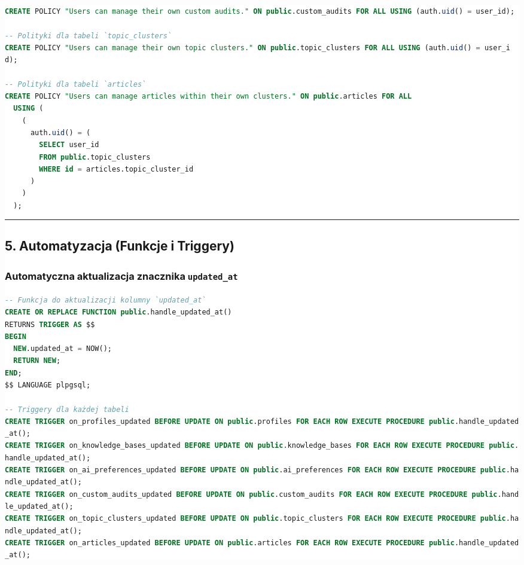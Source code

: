 ```sql
CREATE POLICY "Users can manage their own custom audits." ON public.custom_audits FOR ALL USING (auth.uid() = user_id);

-- Polityki dla tabeli `topic_clusters`
CREATE POLICY "Users can manage their own topic clusters." ON public.topic_clusters FOR ALL USING (auth.uid() = user_id);

-- Polityki dla tabeli `articles`
CREATE POLICY "Users can manage articles within their own clusters." ON public.articles FOR ALL
  USING (
    (
      auth.uid() = (
        SELECT user_id
        FROM public.topic_clusters
        WHERE id = articles.topic_cluster_id
      )
    )
  );
```

---

## 5. Automatyzacja (Funkcje i Triggery)

### Automatyczna aktualizacja znacznika `updated_at`

```sql
-- Funkcja do aktualizacji kolumny `updated_at`
CREATE OR REPLACE FUNCTION public.handle_updated_at()
RETURNS TRIGGER AS $$
BEGIN
  NEW.updated_at = NOW();
  RETURN NEW;
END;
$$ LANGUAGE plpgsql;

-- Triggery dla każdej tabeli
CREATE TRIGGER on_profiles_updated BEFORE UPDATE ON public.profiles FOR EACH ROW EXECUTE PROCEDURE public.handle_updated_at();
CREATE TRIGGER on_knowledge_bases_updated BEFORE UPDATE ON public.knowledge_bases FOR EACH ROW EXECUTE PROCEDURE public.handle_updated_at();
CREATE TRIGGER on_ai_preferences_updated BEFORE UPDATE ON public.ai_preferences FOR EACH ROW EXECUTE PROCEDURE public.handle_updated_at();
CREATE TRIGGER on_custom_audits_updated BEFORE UPDATE ON public.custom_audits FOR EACH ROW EXECUTE PROCEDURE public.handle_updated_at();
CREATE TRIGGER on_topic_clusters_updated BEFORE UPDATE ON public.topic_clusters FOR EACH ROW EXECUTE PROCEDURE public.handle_updated_at();
CREATE TRIGGER on_articles_updated BEFORE UPDATE ON public.articles FOR EACH ROW EXECUTE PROCEDURE public.handle_updated_at();
```

